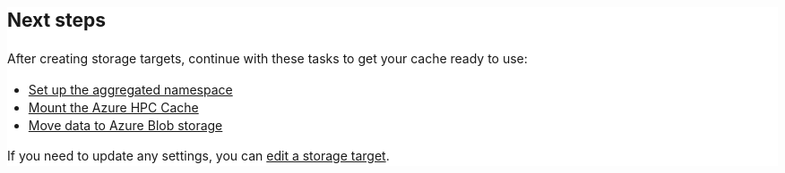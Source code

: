 
## Next steps

After creating storage targets, continue with these tasks to get your cache ready to use:

* [Set up the aggregated namespace](add-namespace-paths.md)
* [Mount the Azure HPC Cache](hpc-cache-mount.md)
* [Move data to Azure Blob storage](hpc-cache-ingest.md)

If you need to update any settings, you can [edit a storage target](hpc-cache-edit-storage.md).
